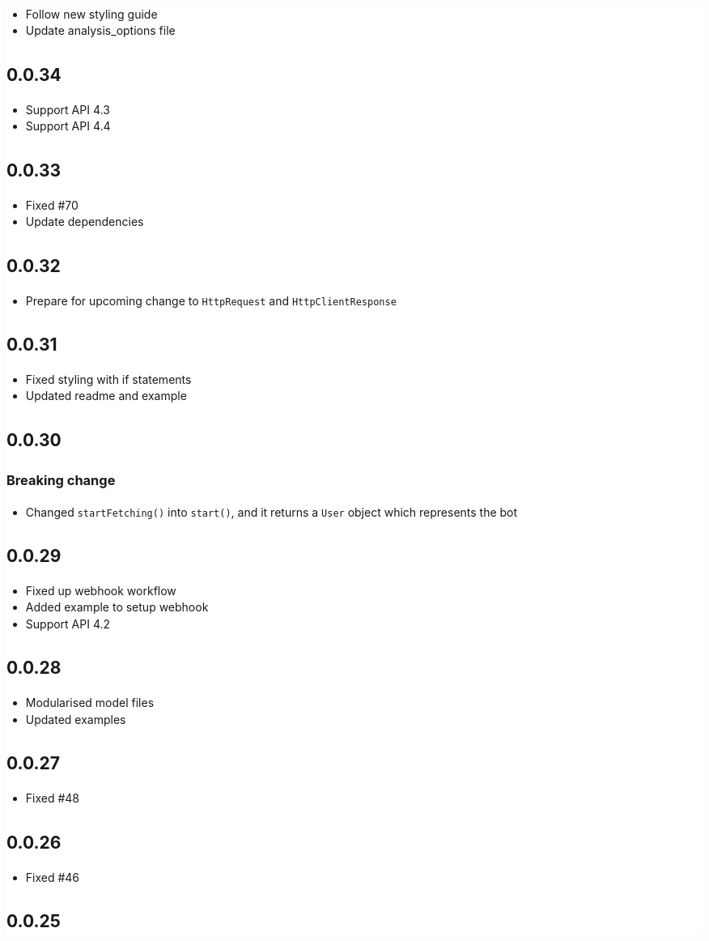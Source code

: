 - Follow new styling guide
- Update analysis_options file

## 0.0.34

- Support API 4.3
- Support API 4.4

## 0.0.33

- Fixed #70
- Update dependencies

## 0.0.32

- Prepare for upcoming change to `HttpRequest` and `HttpClientResponse`

## 0.0.31

- Fixed styling with if statements
- Updated readme and example

## 0.0.30

### Breaking change

- Changed `startFetching()` into `start()`, and it returns a `User` object which represents the bot

## 0.0.29

- Fixed up webhook workflow
- Added example to setup webhook
- Support API 4.2

## 0.0.28

- Modularised model files
- Updated examples

## 0.0.27

- Fixed #48

## 0.0.26

- Fixed #46

## 0.0.25

